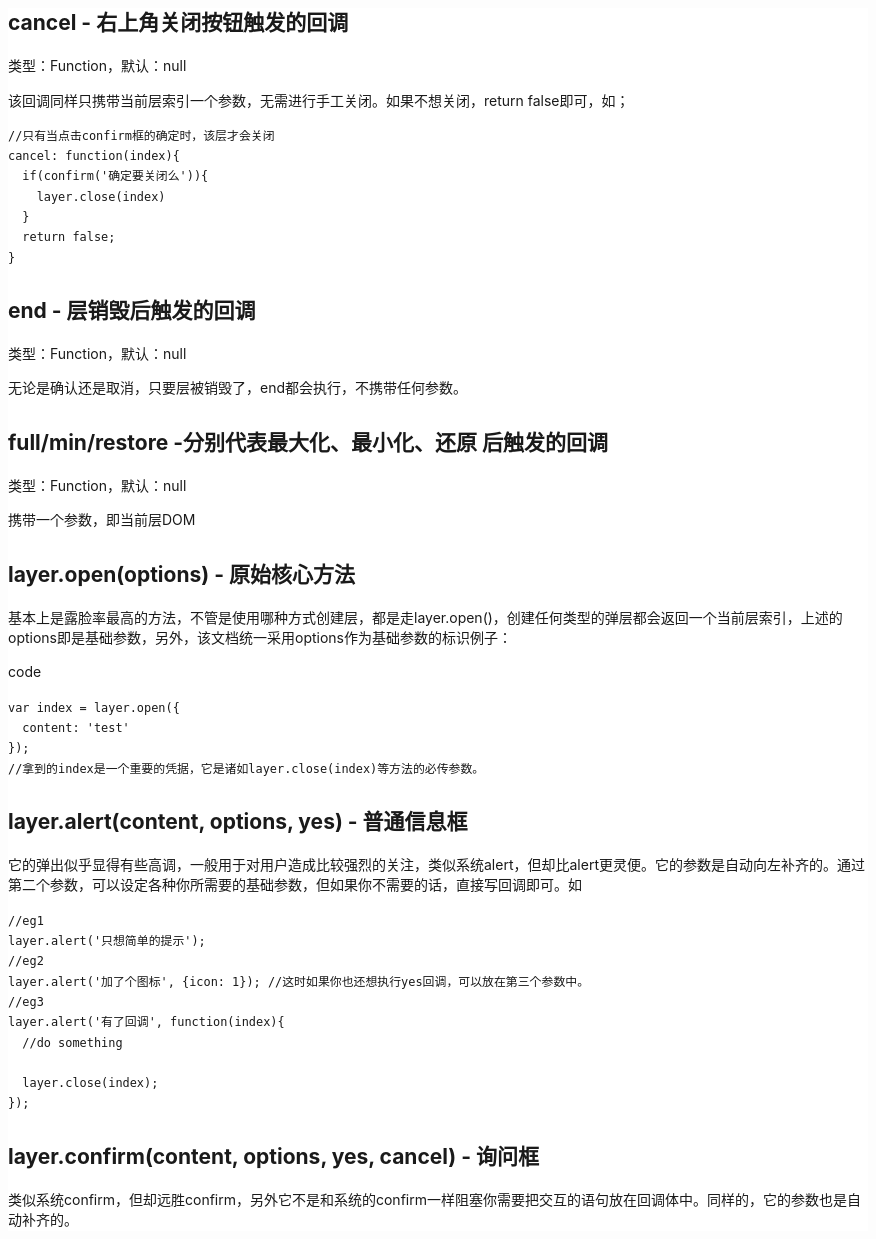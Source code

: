 ## cancel - 右上角关闭按钮触发的回调
类型：Function，默认：null

该回调同样只携带当前层索引一个参数，无需进行手工关闭。如果不想关闭，return false即可，如；

	//只有当点击confirm框的确定时，该层才会关闭
	cancel: function(index){ 
	  if(confirm('确定要关闭么')){
	    layer.close(index)
	  }
	  return false; 
	}    
     

## end - 层销毁后触发的回调
类型：Function，默认：null

无论是确认还是取消，只要层被销毁了，end都会执行，不携带任何参数。

## full/min/restore -分别代表最大化、最小化、还原 后触发的回调
类型：Function，默认：null

携带一个参数，即当前层DOM


## layer.open(options) - 原始核心方法
基本上是露脸率最高的方法，不管是使用哪种方式创建层，都是走layer.open()，创建任何类型的弹层都会返回一个当前层索引，上述的options即是基础参数，另外，该文档统一采用options作为基础参数的标识例子：

code

	var index = layer.open({
	  content: 'test'
	});
	//拿到的index是一个重要的凭据，它是诸如layer.close(index)等方法的必传参数。       

## layer.alert(content, options, yes) - 普通信息框
它的弹出似乎显得有些高调，一般用于对用户造成比较强烈的关注，类似系统alert，但却比alert更灵便。它的参数是自动向左补齐的。通过第二个参数，可以设定各种你所需要的基础参数，但如果你不需要的话，直接写回调即可。如

	//eg1
	layer.alert('只想简单的提示');        
	//eg2
	layer.alert('加了个图标', {icon: 1}); //这时如果你也还想执行yes回调，可以放在第三个参数中。
	//eg3
	layer.alert('有了回调', function(index){
	  //do something
	  
	  layer.close(index);
	});   

## layer.confirm(content, options, yes, cancel) - 询问框
类似系统confirm，但却远胜confirm，另外它不是和系统的confirm一样阻塞你需要把交互的语句放在回调体中。同样的，它的参数也是自动补齐的。
